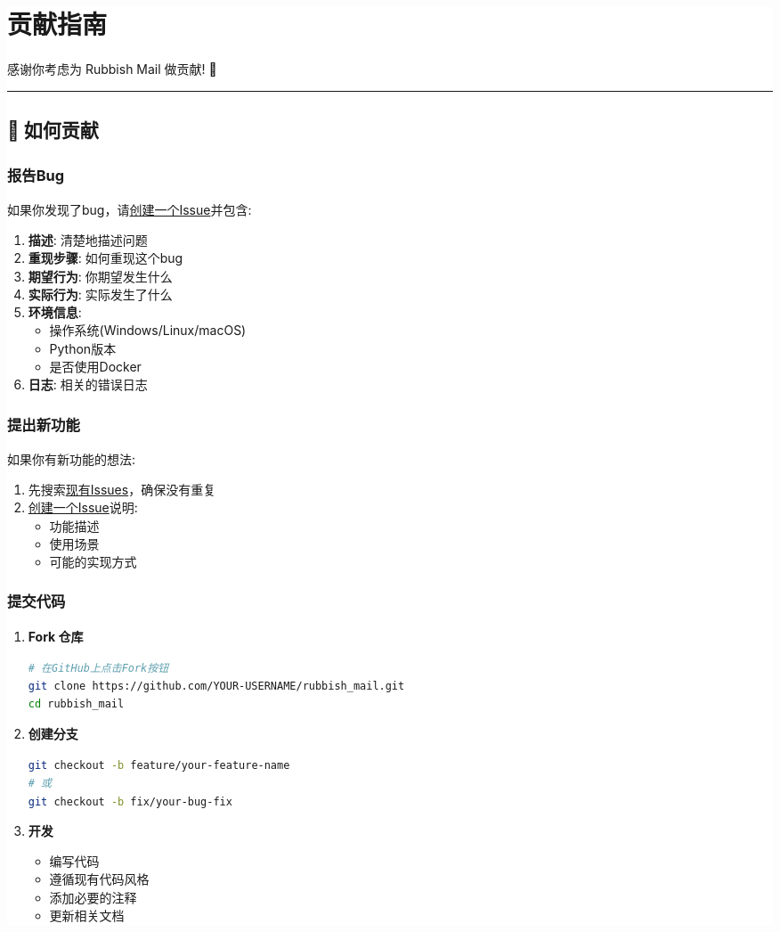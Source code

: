 # 贡献指南

感谢你考虑为 Rubbish Mail 做贡献! 🎉

---

## 🤝 如何贡献

### 报告Bug

如果你发现了bug，请[创建一个Issue](../../issues/new)并包含:

1. **描述**: 清楚地描述问题
2. **重现步骤**: 如何重现这个bug
3. **期望行为**: 你期望发生什么
4. **实际行为**: 实际发生了什么
5. **环境信息**:
   - 操作系统(Windows/Linux/macOS)
   - Python版本
   - 是否使用Docker
6. **日志**: 相关的错误日志

### 提出新功能

如果你有新功能的想法:

1. 先搜索[现有Issues](../../issues)，确保没有重复
2. [创建一个Issue](../../issues/new)说明:
   - 功能描述
   - 使用场景
   - 可能的实现方式

### 提交代码

1. **Fork 仓库**
   ```bash
   # 在GitHub上点击Fork按钮
   git clone https://github.com/YOUR-USERNAME/rubbish_mail.git
   cd rubbish_mail
   ```

2. **创建分支**
   ```bash
   git checkout -b feature/your-feature-name
   # 或
   git checkout -b fix/your-bug-fix
   ```

3. **开发**
   - 编写代码
   - 遵循现有代码风格
   - 添加必要的注释
   - 更新相关文档
